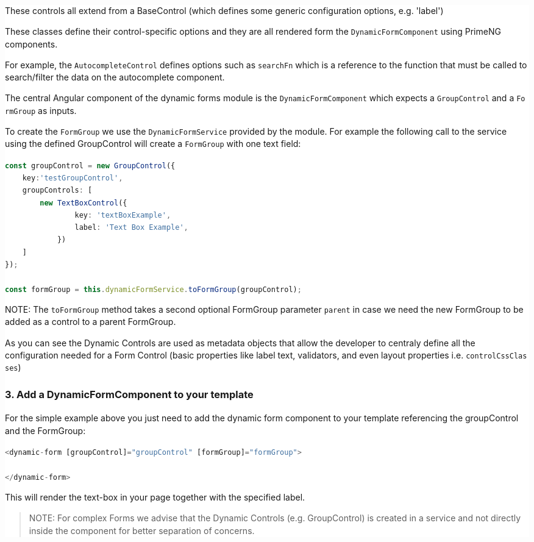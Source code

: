 These controls all extend from a BaseControl (which defines some generic configuration options, e.g. 'label')

These classes define their control-specific options and they are all rendered form the `DynamicFormComponent` using PrimeNG components. 

For example, the `AutocompleteControl` defines options such as `searchFn` which is a reference to the function that must be called 
to search/filter the data on the autocomplete component.

The central Angular component of the dynamic forms module is the `DynamicFormComponent` which expects a `GroupControl` and 
a `FormGroup` as inputs.

To create the `FormGroup` we use the `DynamicFormService` provided by the module. For example the following call to the service using
the defined GroupControl
will create a `FormGroup` with one text field:

```typescript
const groupControl = new GroupControl({
    key:'testGroupControl',
    groupControls: [
        new TextBoxControl({
                key: 'textBoxExample',
                label: 'Text Box Example',
            })
    ]
});

const formGroup = this.dynamicFormService.toFormGroup(groupControl);
``` 
NOTE: The `toFormGroup` method takes a second optional FormGroup parameter `parent` in case we need the new FormGroup 
to be added as a control to a parent FormGroup.

As you can see the Dynamic Controls are used as metadata objects that allow the developer to centraly define all the configuration needed
for a Form Control (basic properties like label text, validators, and even layout properties i.e. `controlCssClasses`)

### 3. Add a DynamicFormComponent to your template

For the simple example above you just need to add the dynamic form component to your template referencing the groupControl 
and the FormGroup:

```ts
<dynamic-form [groupControl]="groupControl" [formGroup]="formGroup">

</dynamic-form>
```

This will render the text-box in your page together with the specified label.

> NOTE: For complex Forms we advise that the Dynamic Controls (e.g. GroupControl) is created in a service and not directly inside
the component for better separation of concerns.
